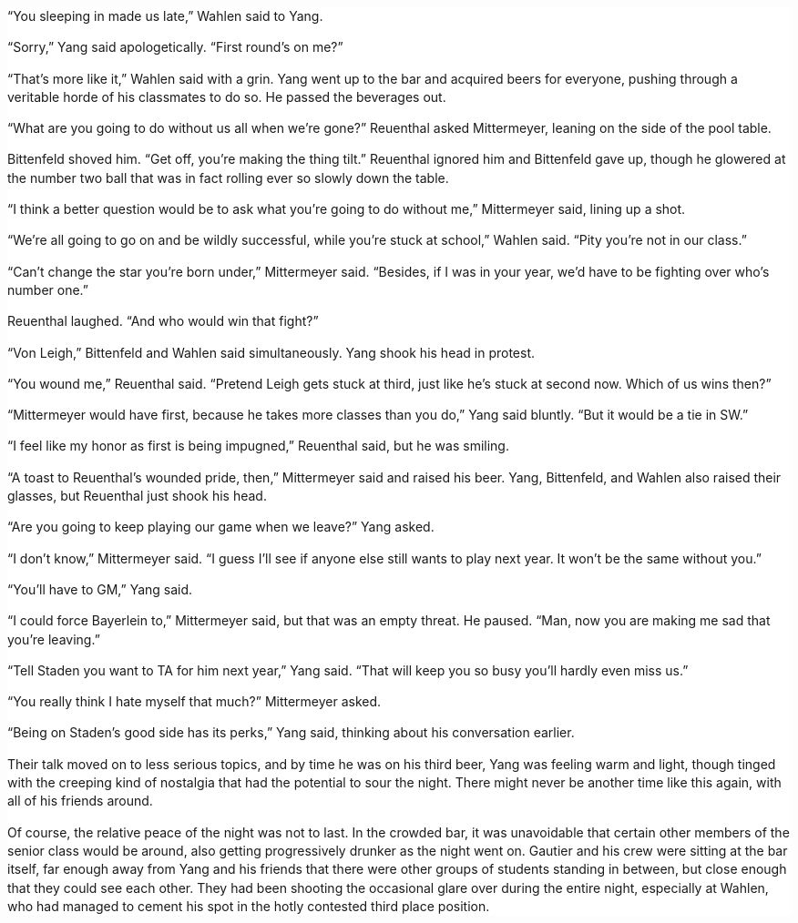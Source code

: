 “You sleeping in made us late,” Wahlen said to Yang\.

“Sorry,” Yang said apologetically\. “First round’s on me?”

“That’s more like it,” Wahlen said with a grin\. Yang went up to the bar and acquired beers for everyone, pushing through a veritable horde of his classmates to do so\. He passed the beverages out\.

“What are you going to do without us all when we’re gone?” Reuenthal asked Mittermeyer, leaning on the side of the pool table\.

Bittenfeld shoved him\. “Get off, you’re making the thing tilt\.” Reuenthal ignored him and Bittenfeld gave up, though he glowered at the number two ball that was in fact rolling ever so slowly down the table\.

“I think a better question would be to ask what you’re going to do without me,” Mittermeyer said, lining up a shot\.

“We’re all going to go on and be wildly successful, while you’re stuck at school,” Wahlen said\. “Pity you’re not in our class\.”

“Can’t change the star you’re born under,” Mittermeyer said\. “Besides, if I was in your year, we’d have to be fighting over who’s number one\.”

Reuenthal laughed\. “And who would win that fight?”

“Von Leigh,” Bittenfeld and Wahlen said simultaneously\. Yang shook his head in protest\.

“You wound me,” Reuenthal said\. “Pretend Leigh gets stuck at third, just like he’s stuck at second now\. Which of us wins then?”

“Mittermeyer would have first, because he takes more classes than you do,” Yang said bluntly\. “But it would be a tie in SW\.”

“I feel like my honor as first is being impugned,” Reuenthal said, but he was smiling\.

“A toast to Reuenthal’s wounded pride, then,” Mittermeyer said and raised his beer\. Yang, Bittenfeld, and Wahlen also raised their glasses, but Reuenthal just shook his head\.

“Are you going to keep playing our game when we leave?” Yang asked\.

“I don’t know,” Mittermeyer said\. “I guess I’ll see if anyone else still wants to play next year\. It won’t be the same without you\.”

“You’ll have to GM,” Yang said\.

“I could force Bayerlein to,” Mittermeyer said, but that was an empty threat\. He paused\. “Man, now you are making me sad that you’re leaving\.”

“Tell Staden you want to TA for him next year,” Yang said\. “That will keep you so busy you’ll hardly even miss us\.”

“You really think I hate myself that much?” Mittermeyer asked\.

“Being on Staden’s good side has its perks,” Yang said, thinking about his conversation earlier\.

Their talk moved on to less serious topics, and by time he was on his third beer, Yang was feeling warm and light, though tinged with the creeping kind of nostalgia that had the potential to sour the night\. There might never be another time like this again, with all of his friends around\.

Of course, the relative peace of the night was not to last\. In the crowded bar, it was unavoidable that certain other members of the senior class would be around, also getting progressively drunker as the night went on\. Gautier and his crew were sitting at the bar itself, far enough away from Yang and his friends that there were other groups of students standing in between, but close enough that they could see each other\. They had been shooting the occasional glare over during the entire night, especially at Wahlen, who had managed to cement his spot in the hotly contested third place position\.
